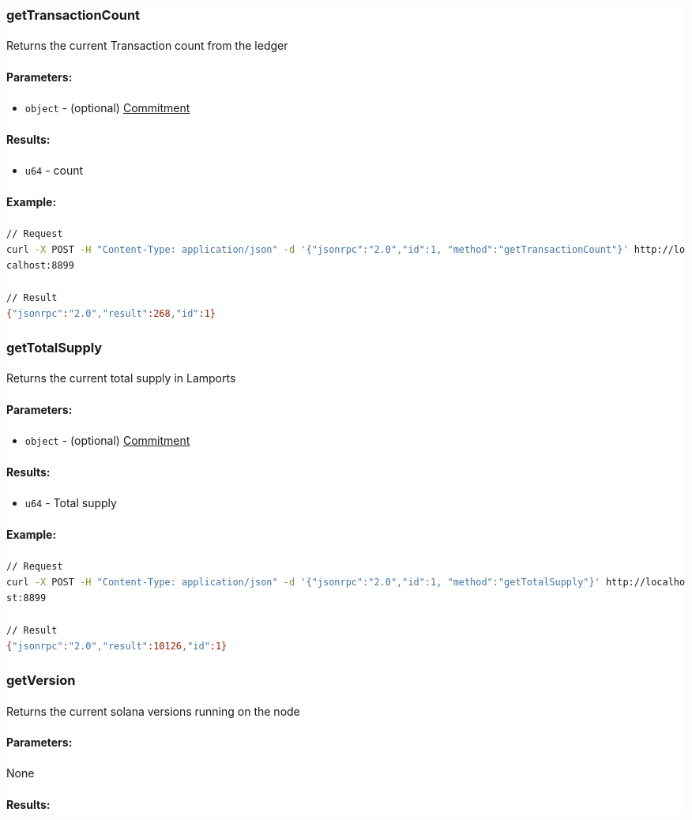 ### getTransactionCount

Returns the current Transaction count from the ledger

#### Parameters:

* `object` - (optional) [Commitment](jsonrpc-api.md#configuring-state-commitment)

#### Results:

* `u64` - count

#### Example:

```bash
// Request
curl -X POST -H "Content-Type: application/json" -d '{"jsonrpc":"2.0","id":1, "method":"getTransactionCount"}' http://localhost:8899

// Result
{"jsonrpc":"2.0","result":268,"id":1}
```

### getTotalSupply

Returns the current total supply in Lamports

#### Parameters:

* `object` - (optional) [Commitment](jsonrpc-api.md#configuring-state-commitment)

#### Results:

* `u64` - Total supply

#### Example:

```bash
// Request
curl -X POST -H "Content-Type: application/json" -d '{"jsonrpc":"2.0","id":1, "method":"getTotalSupply"}' http://localhost:8899

// Result
{"jsonrpc":"2.0","result":10126,"id":1}
```

### getVersion

Returns the current solana versions running on the node

#### Parameters:

None

#### Results:
